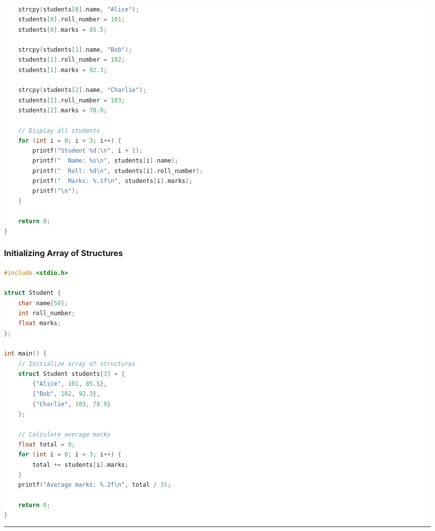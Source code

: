 ```c
    strcpy(students[0].name, "Alice");
    students[0].roll_number = 101;
    students[0].marks = 85.5;

    strcpy(students[1].name, "Bob");
    students[1].roll_number = 102;
    students[1].marks = 92.3;

    strcpy(students[2].name, "Charlie");
    students[2].roll_number = 103;
    students[2].marks = 78.9;

    // Display all students
    for (int i = 0; i < 3; i++) {
        printf("Student %d:\n", i + 1);
        printf("  Name: %s\n", students[i].name);
        printf("  Roll: %d\n", students[i].roll_number);
        printf("  Marks: %.1f\n", students[i].marks);
        printf("\n");
    }

    return 0;
}
```

### **Initializing Array of Structures**
```c
#include <stdio.h>

struct Student {
    char name[50];
    int roll_number;
    float marks;
};

int main() {
    // Initialize array of structures
    struct Student students[3] = {
        {"Alice", 101, 85.5},
        {"Bob", 102, 92.3},
        {"Charlie", 103, 78.9}
    };

    // Calculate average marks
    float total = 0;
    for (int i = 0; i < 3; i++) {
        total += students[i].marks;
    }
    printf("Average marks: %.2f\n", total / 3);

    return 0;
}
```

---
